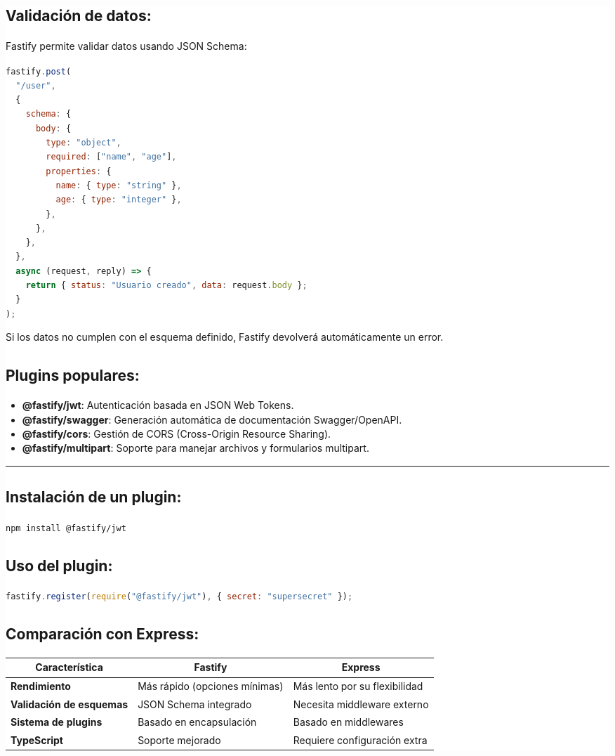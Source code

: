 ## Validación de datos:

Fastify permite validar datos usando JSON Schema:

```javascript
fastify.post(
  "/user",
  {
    schema: {
      body: {
        type: "object",
        required: ["name", "age"],
        properties: {
          name: { type: "string" },
          age: { type: "integer" },
        },
      },
    },
  },
  async (request, reply) => {
    return { status: "Usuario creado", data: request.body };
  }
);
```

Si los datos no cumplen con el esquema definido, Fastify devolverá automáticamente un error.

## Plugins populares:

- **@fastify/jwt**: Autenticación basada en JSON Web Tokens.
- **@fastify/swagger**: Generación automática de documentación Swagger/OpenAPI.
- **@fastify/cors**: Gestión de CORS (Cross-Origin Resource Sharing).
- **@fastify/multipart**: Soporte para manejar archivos y formularios multipart.

---

## Instalación de un plugin:

```bash
npm install @fastify/jwt
```

## Uso del plugin:

```javascript
fastify.register(require("@fastify/jwt"), { secret: "supersecret" });
```

## Comparación con Express:

| **Característica**         | **Fastify**                   | **Express**                   |
| -------------------------- | ----------------------------- | ----------------------------- |
| **Rendimiento**            | Más rápido (opciones mínimas) | Más lento por su flexibilidad |
| **Validación de esquemas** | JSON Schema integrado         | Necesita middleware externo   |
| **Sistema de plugins**     | Basado en encapsulación       | Basado en middlewares         |
| **TypeScript**             | Soporte mejorado              | Requiere configuración extra  |
